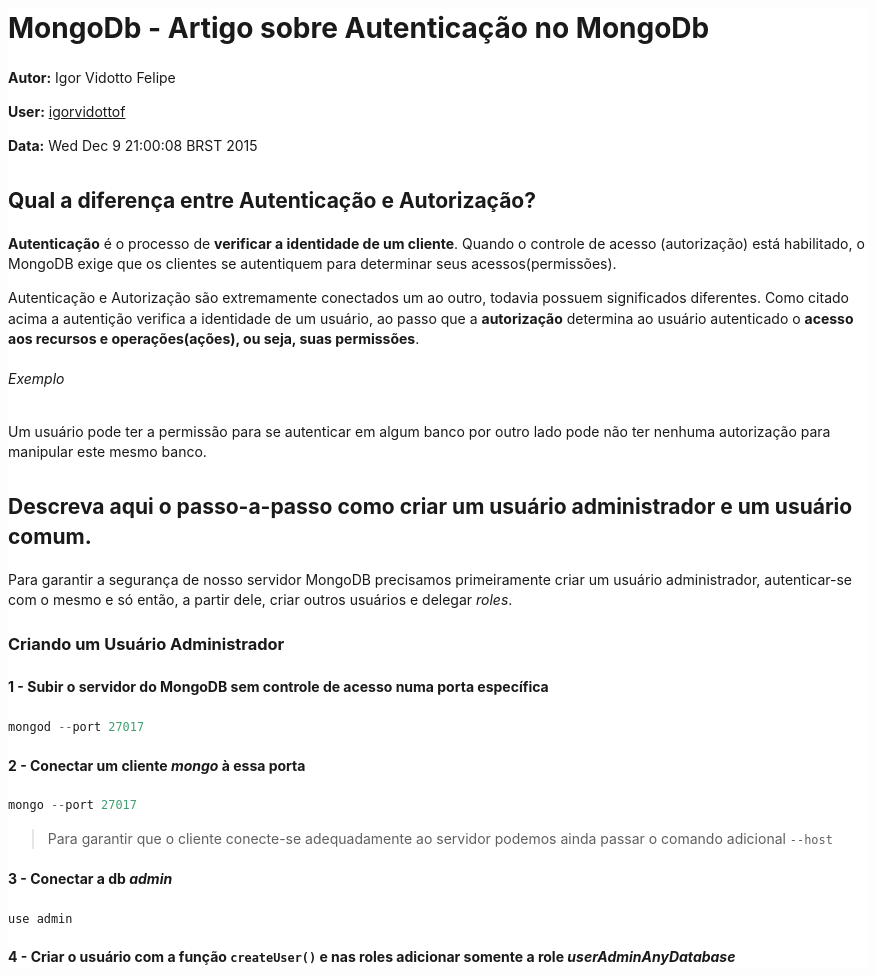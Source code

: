 # MongoDb - Artigo sobre Autenticação no MongoDb
**Autor:** Igor Vidotto Felipe

**User:** [igorvidottof](https://github.com/igorvidottof)

**Data:** Wed Dec 9 21:00:08 BRST 2015

## Qual a diferença entre Autenticação e Autorização?
**Autenticação** é o processo de **verificar a identidade de um cliente**. Quando o controle de acesso (autorização) está habilitado, o MongoDB exige que os clientes se autentiquem para determinar seus acessos(permissões). 

Autenticação e Autorização são extremamente conectados um ao outro, todavia possuem significados diferentes. Como citado acima a autentição verifica a identidade de um usuário, ao passo que a **autorização** determina ao usuário autenticado o **acesso aos recursos e operações(ações), ou seja, suas permissões**.

###### Exemplo
Um usuário pode ter a permissão para se autenticar em algum banco por outro lado pode não ter nenhuma autorização para manipular este mesmo banco.

## Descreva aqui o passo-a-passo como criar um usuário administrador e um usuário comum.
Para garantir a segurança de nosso servidor MongoDB precisamos primeiramente criar um usuário administrador, autenticar-se com o mesmo e só então, a partir dele, criar outros usuários e delegar *roles*.

### Criando um Usuário Administrador
#### 1 - Subir o servidor do MongoDB sem controle de acesso numa porta específica

```js
mongod --port 27017
```

#### 2 - Conectar um cliente *mongo* à essa porta

```js
mongo --port 27017
```

> Para garantir que o cliente conecte-se adequadamente ao servidor podemos ainda passar o comando adicional `--host`

#### 3 - Conectar a db *admin*

```js
use admin
```

#### 4 - Criar o usuário com a função `createUser()` e nas roles adicionar somente a role *userAdminAnyDatabase*
